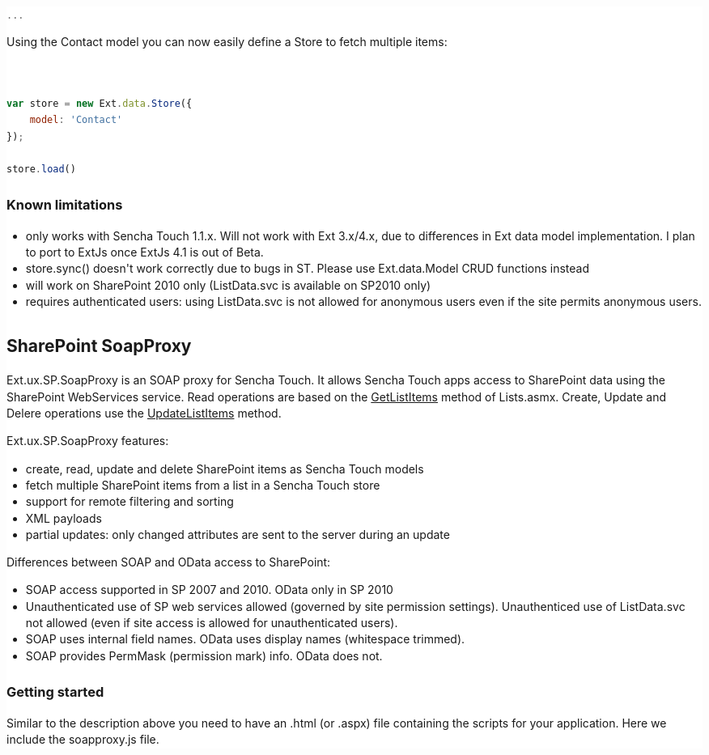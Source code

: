 ```js
...
```

Using the Contact model you can now easily define a Store to fetch multiple items: 

```js


var store = new Ext.data.Store({
	model: 'Contact'
});

store.load()
```


### <a name="limitations"/>Known limitations

* only works with Sencha Touch 1.1.x. Will not work with Ext 3.x/4.x, due to differences in Ext data model implementation.  I plan to port to ExtJs once ExtJs 4.1 is out of Beta.
* store.sync() doesn't work correctly due to bugs in ST. Please use Ext.data.Model CRUD functions instead
* will work on SharePoint 2010 only (ListData.svc is available on SP2010 only) 
* requires authenticated users: using ListData.svc is not allowed for anonymous users even if the site permits anonymous users.


## <a name="soapproxy"/>SharePoint SoapProxy
Ext.ux.SP.SoapProxy is an SOAP proxy for Sencha Touch. It allows Sencha Touch apps access to SharePoint data using the SharePoint WebServices service. Read operations are based on the [GetListItems](http://msdn.microsoft.com/en-us/library/websvclists.lists.getlistitems.aspx) method of Lists.asmx. Create, Update and Delere operations use the [UpdateListItems](http://msdn.microsoft.com/en-us/library/websvclists.lists.updatelistitems.aspx) method. 


Ext.ux.SP.SoapProxy features:

* create, read, update and delete SharePoint items as Sencha Touch models
* fetch multiple SharePoint items from a list in a Sencha Touch store
* support for remote filtering and sorting
* XML payloads
* partial updates: only changed attributes are sent to the server during an update

Differences between SOAP and OData access to SharePoint:

* SOAP access supported in SP 2007 and 2010. OData only in SP 2010
* Unauthenticated use of SP web services allowed (governed by site permission settings). Unauthenticed use of ListData.svc not allowed (even if site access is allowed for unauthenticated users).
* SOAP uses internal field names. OData uses display names (whitespace trimmed).
* SOAP provides PermMask (permission mark) info. OData does not.



### Getting started
Similar to the description above you need to have an .html (or .aspx) file containing the scripts for your application. Here we include the soapproxy.js file.
